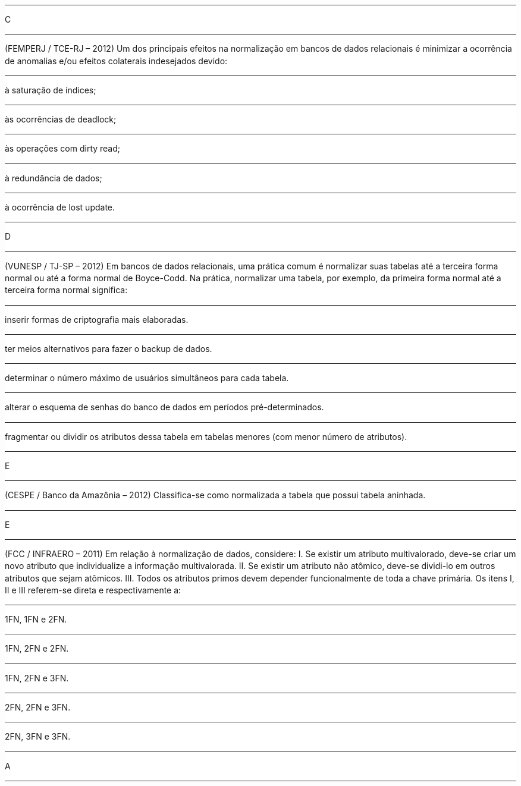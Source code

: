 ***
C
****
(FEMPERJ / TCE-RJ – 2012) Um dos principais efeitos na normalização em bancos de dados relacionais é minimizar a ocorrência de anomalias e/ou efeitos colaterais indesejados devido:
***
à saturação de índices;
***
às ocorrências de deadlock;
***
às operações com dirty read;
***
à redundância de dados;
***
à ocorrência de lost update.
***
D
****
(VUNESP / TJ-SP – 2012) Em bancos de dados relacionais, uma prática comum é normalizar suas tabelas até a terceira forma normal ou até a forma normal de Boyce-Codd. Na prática, normalizar uma tabela, por exemplo, da primeira forma normal até a terceira forma normal significa:
***
inserir formas de criptografia mais elaboradas.
***
ter meios alternativos para fazer o backup de dados.
***
determinar o número máximo de usuários simultâneos para cada tabela.
***
alterar o esquema de senhas do banco de dados em períodos pré-determinados.
***
fragmentar ou dividir os atributos dessa tabela em tabelas menores (com menor número de atributos).
***
E
****
(CESPE / Banco da Amazônia – 2012) Classifica-se como normalizada a tabela que possui tabela aninhada.
***
E
****
(FCC / INFRAERO – 2011) Em relação à normalização de dados, considere:
I. Se existir um atributo multivalorado, deve-se criar um novo atributo que individualize a informação multivalorada.
II. Se existir um atributo não atômico, deve-se dividi-lo em outros atributos que sejam atômicos.
III. Todos os atributos primos devem depender funcionalmente de toda a chave primária.
Os itens I, II e III referem-se direta e respectivamente a:
***
1FN, 1FN e 2FN.
***
1FN, 2FN e 2FN.
***
1FN, 2FN e 3FN.
***
2FN, 2FN e 3FN.
***
2FN, 3FN e 3FN.
***
A
****